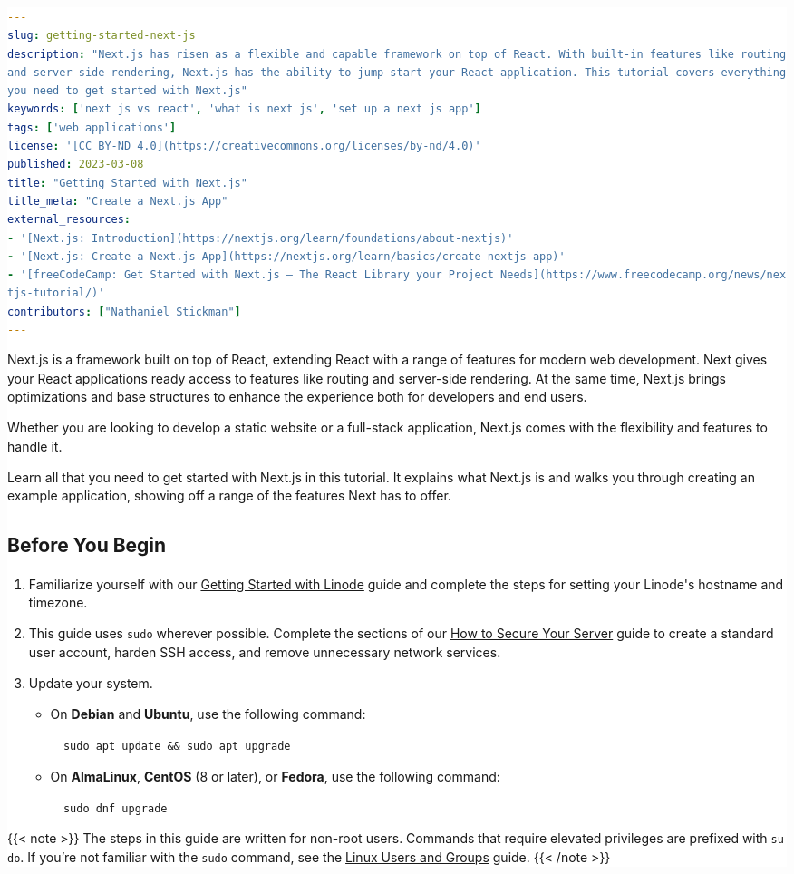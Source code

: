 ```yaml
---
slug: getting-started-next-js
description: "Next.js has risen as a flexible and capable framework on top of React. With built-in features like routing and server-side rendering, Next.js has the ability to jump start your React application. This tutorial covers everything you need to get started with Next.js"
keywords: ['next js vs react', 'what is next js', 'set up a next js app']
tags: ['web applications']
license: '[CC BY-ND 4.0](https://creativecommons.org/licenses/by-nd/4.0)'
published: 2023-03-08
title: "Getting Started with Next.js"
title_meta: "Create a Next.js App"
external_resources:
- '[Next.js: Introduction](https://nextjs.org/learn/foundations/about-nextjs)'
- '[Next.js: Create a Next.js App](https://nextjs.org/learn/basics/create-nextjs-app)'
- '[freeCodeCamp: Get Started with Next.js – The React Library your Project Needs](https://www.freecodecamp.org/news/nextjs-tutorial/)'
contributors: ["Nathaniel Stickman"]
---
```


Next.js is a framework built on top of React, extending React with a range of features for modern web development. Next gives your React applications ready access to features like routing and server-side rendering. At the same time, Next.js brings optimizations and base structures to enhance the experience both for developers and end users.

Whether you are looking to develop a static website or a full-stack application, Next.js comes with the flexibility and features to handle it.

Learn all that you need to get started with Next.js in this tutorial. It explains what Next.js is and walks you through creating an example application, showing off a range of the features Next has to offer.

## Before You Begin

1. Familiarize yourself with our [Getting Started with Linode](/docs/products/platform/get-started/) guide and complete the steps for setting your Linode's hostname and timezone.

1. This guide uses `sudo` wherever possible. Complete the sections of our [How to Secure Your Server](/docs/products/compute/compute-instances/guides/set-up-and-secure/) guide to create a standard user account, harden SSH access, and remove unnecessary network services.

1. Update your system.

    - On **Debian** and **Ubuntu**, use the following command:

            sudo apt update && sudo apt upgrade

    - On **AlmaLinux**, **CentOS** (8 or later), or **Fedora**, use the following command:

            sudo dnf upgrade

{{< note >}}
The steps in this guide are written for non-root users. Commands that require elevated privileges are prefixed with `sudo`. If you’re not familiar with the `sudo` command, see the [Linux Users and Groups](/docs/guides/linux-users-and-groups/) guide.
{{< /note >}}
